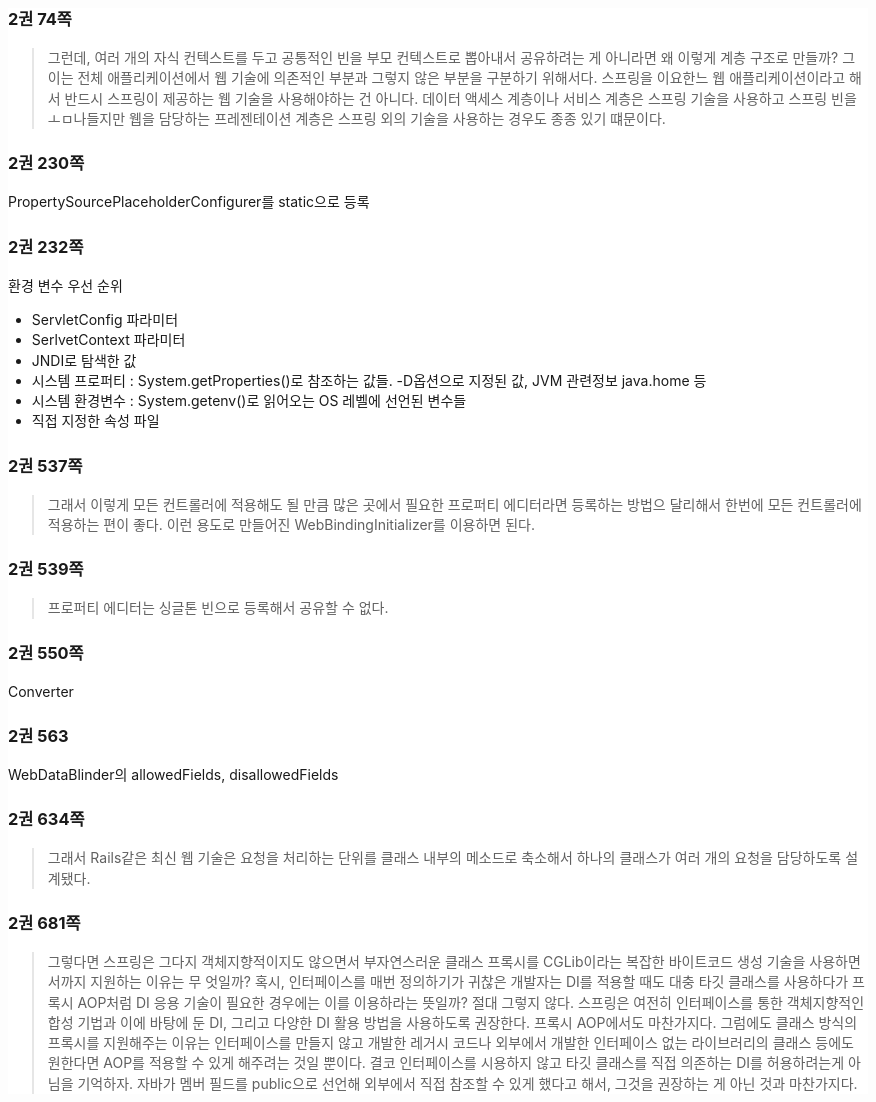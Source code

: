 ### 2권 74쪽
> 그런데, 여러 개의 자식 컨텍스트를 두고 공통적인 빈을 부모 컨텍스트로 뽑아내서 공유하려는 게 아니라면 왜 이렇게 계층 구조로 만들까? 그 이는 전체 애플리케이션에서 웹 기술에 의존적인 부분과 그렇지 않은 부분을 구분하기 위해서다. 스프링을 이요한느 웹 애플리케이션이라고 해서 반드시 스프링이 제공하는 웹 기술을 사용해야하는 건 아니다. 데이터 액세스 계층이나 서비스 계층은 스프링 기술을 사용하고 스프링 빈을 ㅗㅁ나들지만 웹을 담당하는 프레젠테이션 계층은 스프링 외의 기술을 사용하는 경우도 종종 있기 떄문이다.

### 2권 230쪽
PropertySourcePlaceholderConfigurer를 static으로 등록

### 2권 232쪽
환경 변수 우선 순위

- ServletConfig 파라미터
- SerlvetContext 파라미터
- JNDI로 탐색한 값
- 시스템 프로퍼티 : System.getProperties()로 참조하는 값들. -D옵션으로 지정된 값, JVM 관련정보 java.home 등
- 시스템 환경변수 : System.getenv()로 읽어오는 OS 레벨에 선언된 변수들
- 직접 지정한 속성 파일

### 2권 537쪽
> 그래서 이렇게 모든 컨트롤러에 적용해도 될 만큼 많은 곳에서 필요한 프로퍼티 에디터라면 등록하는 방법으 달리해서 한번에 모든 컨트롤러에 적용하는 편이 좋다. 이런 용도로 만들어진 WebBindingInitializer를 이용하면 된다.

###  2권 539쪽
> 프로퍼티 에디터는 싱글톤 빈으로 등록해서 공유할 수 없다.

### 2권 550쪽
Converter

### 2권 563
WebDataBlinder의  allowedFields, disallowedFields

### 2권 634쪽
> 그래서  Rails같은 최신 웹 기술은 요청을 처리하는 단위를 클래스 내부의 메소드로 축소해서 하나의 클래스가 여러 개의 요청을 담당하도록 설계됐다.

### 2권 681쪽
> 그렇다면 스프링은 그다지 객체지향적이지도 않으면서 부자연스러운 클래스 프록시를 CGLib이라는 복잡한 바이트코드 생성 기술을 사용하면서까지 지원하는 이유는 무 엇일까? 혹시, 인터페이스를 매번 정의하기가 귀찮은 개발자는 DI를 적용할 때도 대충 타깃 클래스를 사용하다가 프록시 AOP처럼 DI 응용 기술이 필요한 경우에는 이를 이용하라는 뜻일까? 절대 그렇지 않다. 스프링은 여전히 인터페이스를 통한 객체지향적인 합성 기법과 이에 바탕에 둔 DI, 그리고 다양한 DI 활용 방법을 사용하도록 권장한다. 프록시 AOP에서도 마찬가지다. 그럼에도 클래스 방식의 프록시를 지원해주는 이유는 인터페이스를 만들지 않고 개발한 레거시 코드나 외부에서 개발한 인터페이스 없는 라이브러리의 클래스 등에도 원한다면 AOP를 적용할 수 있게 해주려는 것일 뿐이다. 결코 인터페이스를 시용하지 않고 타깃 클래스를 직접 의존하는 DI를 허용하려는게 아님을 기억하자. 자바가 멤버 필드를 public으로 선언해 외부에서 직접 참조할 수 있게 했다고 해서, 그것을 권장하는 게 아닌 것과 마찬가지다.
